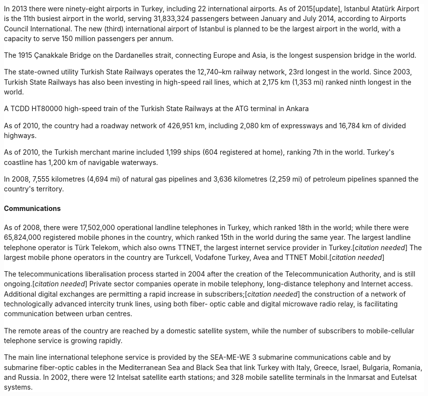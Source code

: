 In 2013 there were ninety-eight airports in Turkey, including 22 international
airports. As of 2015[update], Istanbul Atatürk Airport is the 11th busiest
airport in the world, serving 31,833,324 passengers between January and July
2014, according to Airports Council International. The new (third)
international airport of Istanbul is planned to be the largest airport in the
world, with a capacity to serve 150 million passengers per annum.

The 1915 Çanakkale Bridge on the Dardanelles strait, connecting Europe and
Asia, is the longest suspension bridge in the world.

The state-owned utility Turkish State Railways operates the 12,740–km railway
network, 23rd longest in the world. Since 2003, Turkish State Railways has
also been investing in high-speed rail lines, which at 2,175 km (1,353 mi)
ranked ninth longest in the world.

A TCDD HT80000 high-speed train of the Turkish State Railways at the ATG
terminal in Ankara

As of 2010, the country had a roadway network of 426,951 km, including 2,080
km of expressways and 16,784 km of divided highways.

As of 2010, the Turkish merchant marine included 1,199 ships (604 registered
at home), ranking 7th in the world. Turkey's coastline has 1,200 km of
navigable waterways.

In 2008, 7,555 kilometres (4,694 mi) of natural gas pipelines and 3,636
kilometres (2,259 mi) of petroleum pipelines spanned the country's territory.

#### Communications

As of 2008, there were 17,502,000 operational landline telephones in Turkey,
which ranked 18th in the world; while there were 65,824,000 registered mobile
phones in the country, which ranked 15th in the world during the same year.
The largest landline telephone operator is Türk Telekom, which also owns
TTNET, the largest internet service provider in Turkey.[_citation needed_] The
largest mobile phone operators in the country are Turkcell, Vodafone Turkey,
Avea and TTNET Mobil.[_citation needed_]

The telecommunications liberalisation process started in 2004 after the
creation of the Telecommunication Authority, and is still ongoing.[_citation
needed_] Private sector companies operate in mobile telephony, long-distance
telephony and Internet access. Additional digital exchanges are permitting a
rapid increase in subscribers;[_citation needed_] the construction of a
network of technologically advanced intercity trunk lines, using both fiber-
optic cable and digital microwave radio relay, is facilitating communication
between urban centres.

The remote areas of the country are reached by a domestic satellite system,
while the number of subscribers to mobile-cellular telephone service is
growing rapidly.

The main line international telephone service is provided by the SEA-ME-WE 3
submarine communications cable and by submarine fiber-optic cables in the
Mediterranean Sea and Black Sea that link Turkey with Italy, Greece, Israel,
Bulgaria, Romania, and Russia. In 2002, there were 12 Intelsat satellite earth
stations; and 328 mobile satellite terminals in the Inmarsat and Eutelsat
systems.
